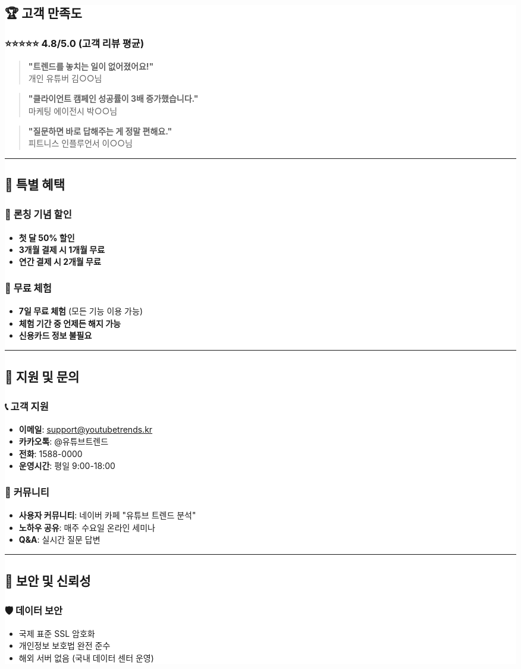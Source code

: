 
## 🏆 고객 만족도

### ⭐⭐⭐⭐⭐ **4.8/5.0** (고객 리뷰 평균)

> **"트렌드를 놓치는 일이 없어졌어요!"**  
> 개인 유튜버 김○○님

> **"클라이언트 캠페인 성공률이 3배 증가했습니다."**  
> 마케팅 에이전시 박○○님

> **"질문하면 바로 답해주는 게 정말 편해요."**  
> 피트니스 인플루언서 이○○님

---

## 🎁 특별 혜택

### 🎯 **론칭 기념 할인**
- **첫 달 50% 할인**
- **3개월 결제 시 1개월 무료**
- **연간 결제 시 2개월 무료**

### 🎪 **무료 체험**
- **7일 무료 체험** (모든 기능 이용 가능)
- **체험 기간 중 언제든 해지 가능**
- **신용카드 정보 불필요**

---

## 🤝 지원 및 문의

### 📞 **고객 지원**
- **이메일**: support@youtubetrends.kr
- **카카오톡**: @유튜브트렌드
- **전화**: 1588-0000
- **운영시간**: 평일 9:00-18:00

### 💬 **커뮤니티**
- **사용자 커뮤니티**: 네이버 카페 "유튜브 트렌드 분석"
- **노하우 공유**: 매주 수요일 온라인 세미나
- **Q&A**: 실시간 질문 답변

---

## 🔐 보안 및 신뢰성

### 🛡️ **데이터 보안**
- 국제 표준 SSL 암호화
- 개인정보 보호법 완전 준수
- 해외 서버 없음 (국내 데이터 센터 운영)
